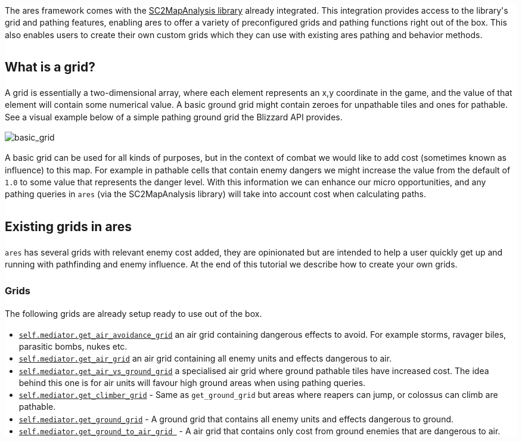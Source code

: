 The ares framework comes with the [SC2MapAnalysis library](https://github.com/spudde123/SC2MapAnalysis) already integrated. This integration 
provides access to the library's grid and pathing features, enabling ares to offer a variety of 
preconfigured grids and pathing functions right out of the box. This also enables users to create
their own custom grids which they can use with existing ares pathing and behavior methods.

## What is a grid?
A grid is essentially a two-dimensional array, where each element represents an x,y coordinate in the game, 
and the value of that element will contain some numerical value.
A basic ground grid might contain zeroes for unpathable tiles and ones for pathable. See a visual example
below of a simple pathing ground grid the Blizzard API provides.

![basic_grid](https://github.com/user-attachments/assets/cea0da41-0c60-47b5-883b-7ab28f34ce81)

A basic grid can be used for all kinds of purposes, but in the context of combat we would like
to add cost (sometimes known as influence) to this map. For example in pathable cells that
contain enemy dangers we might increase the value from the default of `1.0` to some value that
represents the danger level. With this information we can enhance our micro opportunities, and
any pathing queries in `ares` (via the SC2MapAnalysis library) will take into account cost
when calculating paths.

## Existing grids in ares
`ares` has several grids with relevant enemy cost added, they are opinionated but are intended
to help a user quickly get up and running with pathfinding and enemy influence. At the end of this tutorial
we describe how to create your own grids.

### Grids
The following grids are already setup ready to use out of the box.

- [`self.mediator.get_air_avoidance_grid`](../api_reference/manager_mediator.md#ares.managers.manager_mediator.ManagerMediator.get_air_avoidance_grid) an air
grid containing dangerous effects to avoid. For example storms, ravager biles, parasitic bombs, nukes etc.
- [`self.mediator.get_air_grid`](../api_reference/manager_mediator.md#ares.managers.manager_mediator.ManagerMediator.get_air_grid) an air
grid containing all enemy units and effects dangerous to air.
- [`self.mediator.get_air_vs_ground_grid`](../api_reference/manager_mediator.md#ares.managers.manager_mediator.ManagerMediator.get_air_vs_ground_grid) a specialised
air grid where ground pathable tiles have increased cost. The idea behind this one is for air units will favour high ground areas when 
using pathing queries.
- [`self.mediator.get_climber_grid`](../api_reference/manager_mediator.md#ares.managers.manager_mediator.ManagerMediator.get_climber_grid) - Same
as `get_ground_grid` but areas where reapers can jump, or colossus can climb are pathable.
- [`self.mediator.get_ground_grid`](../api_reference/manager_mediator.md#ares.managers.manager_mediator.ManagerMediator.get_ground_grid) - A
ground grid that contains all enemy units and effects dangerous to ground.
- [`self.mediator.get_ground_to_air_grid `](../api_reference/manager_mediator.md#ares.managers.manager_mediator.ManagerMediator.get_ground_to_air_grid) - A
air grid that contains only cost from ground enemies that are dangerous to air.
